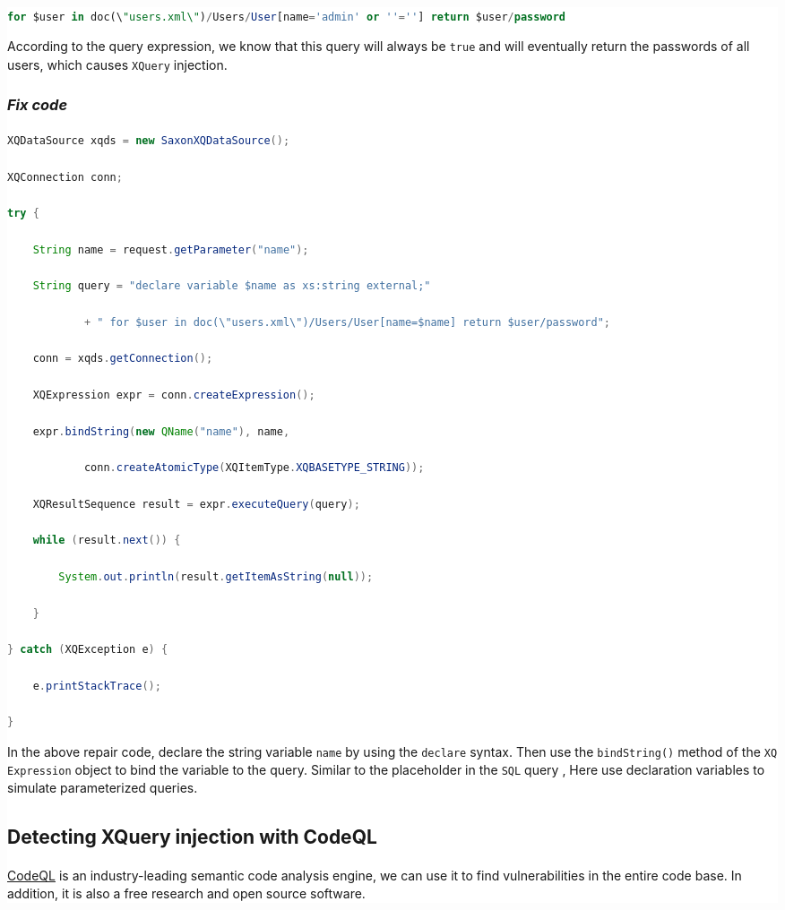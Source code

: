 ```sql
for $user in doc(\"users.xml\")/Users/User[name='admin' or ''=''] return $user/password
```

According to the query expression, we know that this query will always be `true` and will eventually return the passwords of all users, which causes `XQuery` injection.

### ***Fix code***

```java
XQDataSource xqds = new SaxonXQDataSource();

XQConnection conn;

try {

    String name = request.getParameter("name");

    String query = "declare variable $name as xs:string external;"

            + " for $user in doc(\"users.xml\")/Users/User[name=$name] return $user/password";

    conn = xqds.getConnection();

    XQExpression expr = conn.createExpression();

    expr.bindString(new QName("name"), name,

            conn.createAtomicType(XQItemType.XQBASETYPE_STRING));

    XQResultSequence result = expr.executeQuery(query);

    while (result.next()) {

        System.out.println(result.getItemAsString(null));

    }

} catch (XQException e) {

    e.printStackTrace();

}
```

In the above repair code, declare the string variable `name` by using the `declare` syntax. Then use the `bindString()` method of the `XQExpression` object to bind the variable to the query. Similar to the placeholder in the `SQL` query , Here use declaration variables to simulate parameterized queries.

## **Detecting XQuery injection with CodeQL**

[CodeQL](https://securitylab.github.com/tools/codeql) is an industry-leading semantic code analysis engine, we can use it to find vulnerabilities in the entire code base. In addition, it is also a free research and open source software.
